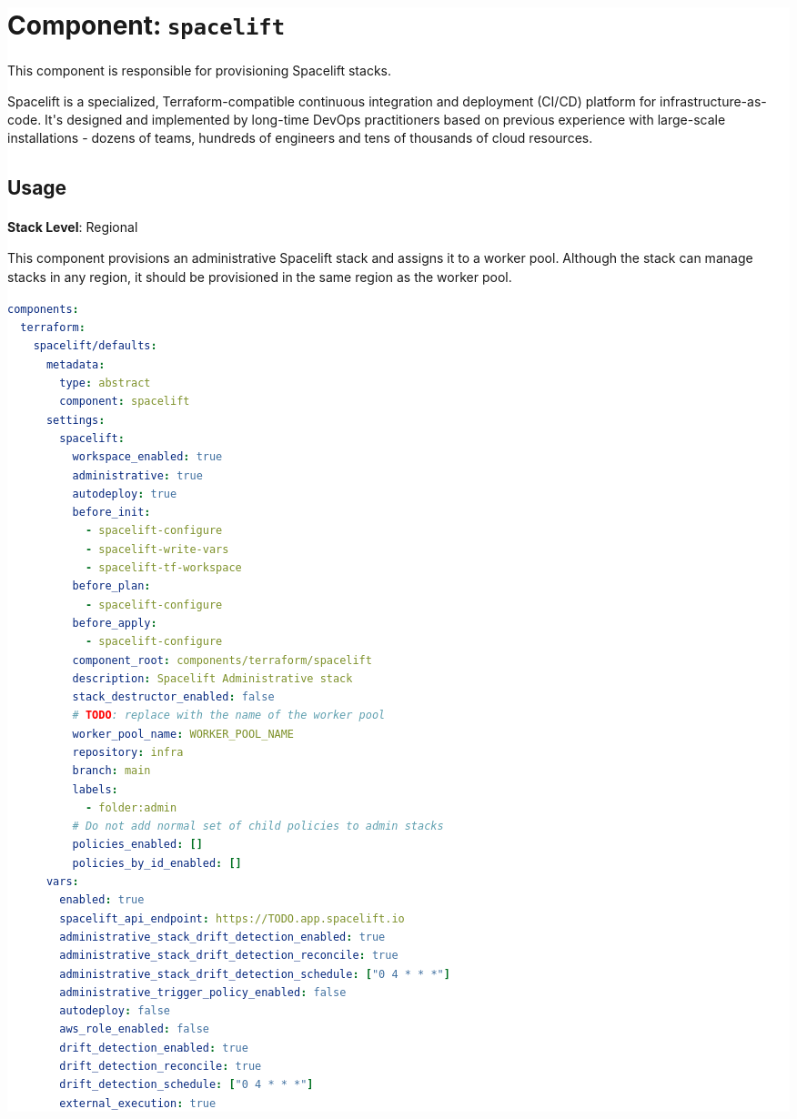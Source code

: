 # Component: `spacelift`

This component is responsible for provisioning Spacelift stacks.

Spacelift is a specialized, Terraform-compatible continuous integration and deployment (CI/CD) platform for
infrastructure-as-code. It's designed and implemented by long-time DevOps practitioners based on previous experience
with large-scale installations - dozens of teams, hundreds of engineers and tens of thousands of cloud resources.

## Usage

**Stack Level**: Regional

This component provisions an administrative Spacelift stack and assigns it to a worker pool. Although the stack can
manage stacks in any region, it should be provisioned in the same region as the worker pool.

```yaml
components:
  terraform:
    spacelift/defaults:
      metadata:
        type: abstract
        component: spacelift
      settings:
        spacelift:
          workspace_enabled: true
          administrative: true
          autodeploy: true
          before_init:
            - spacelift-configure
            - spacelift-write-vars
            - spacelift-tf-workspace
          before_plan:
            - spacelift-configure
          before_apply:
            - spacelift-configure
          component_root: components/terraform/spacelift
          description: Spacelift Administrative stack
          stack_destructor_enabled: false
          # TODO: replace with the name of the worker pool
          worker_pool_name: WORKER_POOL_NAME
          repository: infra
          branch: main
          labels:
            - folder:admin
          # Do not add normal set of child policies to admin stacks
          policies_enabled: []
          policies_by_id_enabled: []
      vars:
        enabled: true
        spacelift_api_endpoint: https://TODO.app.spacelift.io
        administrative_stack_drift_detection_enabled: true
        administrative_stack_drift_detection_reconcile: true
        administrative_stack_drift_detection_schedule: ["0 4 * * *"]
        administrative_trigger_policy_enabled: false
        autodeploy: false
        aws_role_enabled: false
        drift_detection_enabled: true
        drift_detection_reconcile: true
        drift_detection_schedule: ["0 4 * * *"]
        external_execution: true
```